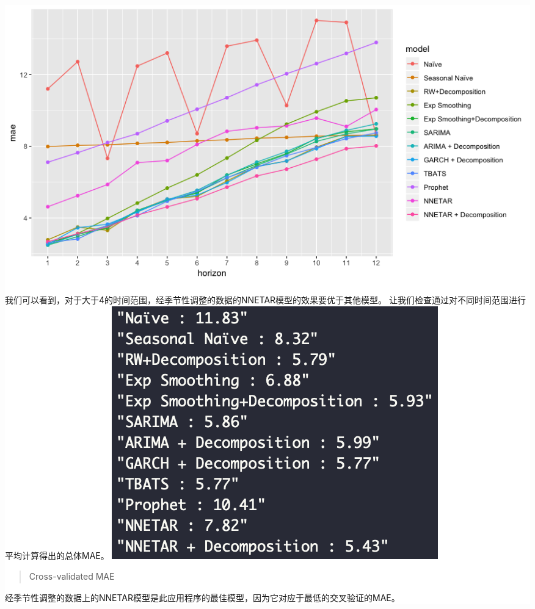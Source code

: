 ![](1*hv3BbNSUU1R386x4XxBUkg.png)

我们可以看到，对于大于4的时间范围，经季节性调整的数据的NNETAR模型的效果要优于其他模型。 让我们检查通过对不同时间范围进行平均计算得出的总体MAE。
![Cross-validated MAE](1*hSk2tyt4Z4qIUxj2hrdsRg.png)
> Cross-validated MAE


经季节性调整的数据上的NNETAR模型是此应用程序的最佳模型，因为它对应于最低的交叉验证的MAE。
